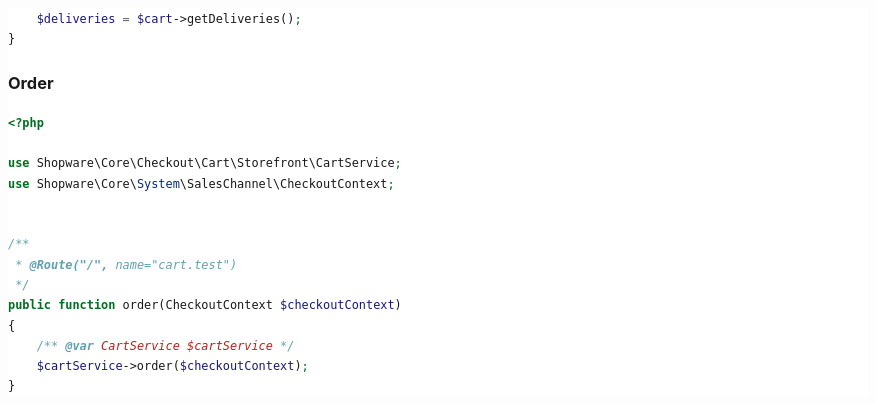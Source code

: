 ```php
    $deliveries = $cart->getDeliveries();
}
```

### Order

```php
<?php

use Shopware\Core\Checkout\Cart\Storefront\CartService;
use Shopware\Core\System\SalesChannel\CheckoutContext;


/**
 * @Route("/", name="cart.test")
 */
public function order(CheckoutContext $checkoutContext)
{
    /** @var CartService $cartService */
    $cartService->order($checkoutContext);
}
```
